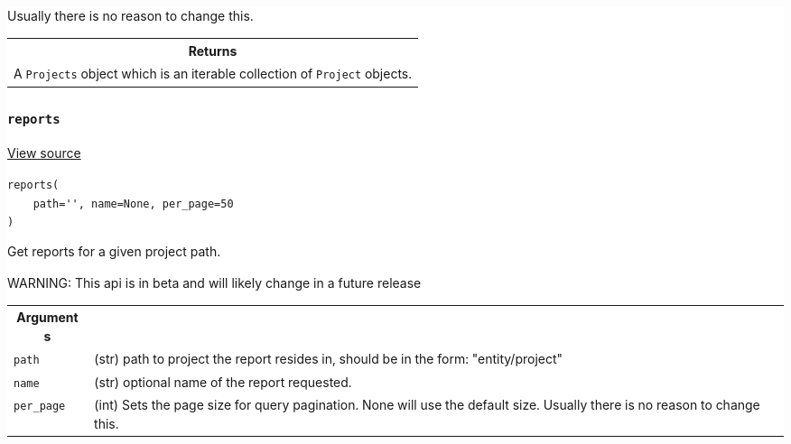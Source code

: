 Usually there is no reason to change this.
</td>
</tr>
</table>




<table>
<tr><th>Returns</th></tr>
<tr>
<td>
A <code>Projects</code> object which is an iterable collection of <code>Project</code> objects.
</td>
</tr>

</table>



<h3 id="reports"><code>reports</code></h3>

<a target="_blank" href="https://www.github.com/wandb/client/tree/v0.10.27/wandb/apis/public.py#L389-L420">View source</a>

<pre><code>reports(
    path=&#x27;&#x27;, name=None, per_page=50
)</code></pre>

Get reports for a given project path.

WARNING: This api is in beta and will likely change in a future release


<table>
<tr><th>Arguments</th></tr>

<tr>
<td>
<code>path</code>
</td>
<td>
(str) path to project the report resides in, should be in the form: "entity/project"
</td>
</tr><tr>
<td>
<code>name</code>
</td>
<td>
(str) optional name of the report requested.
</td>
</tr><tr>
<td>
<code>per_page</code>
</td>
<td>
(int) Sets the page size for query pagination.  None will use the default size.
Usually there is no reason to change this.
</td>
</tr>
</table>
